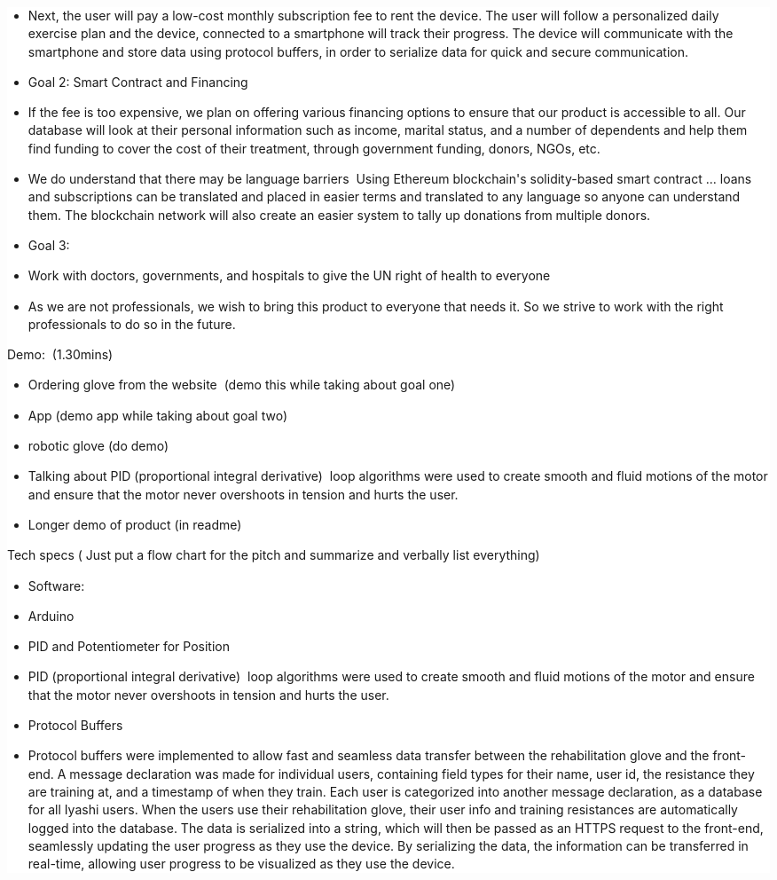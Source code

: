 -   Next, the user will pay a low-cost monthly subscription fee to rent the device. The user will follow a personalized daily exercise plan and the device, connected to a smartphone will track their progress. The device will communicate with the smartphone and store data using protocol buffers, in order to serialize data for quick and secure communication. 

-   Goal 2: Smart Contract and Financing

-   If the fee is too expensive, we plan on offering various financing options to ensure that our product is accessible to all. Our database will look at their personal information such as income, marital status, and a number of dependents and help them find funding to cover the cost of their treatment, through government funding, donors, NGOs, etc.

-   We do understand that there may be language barriers  Using Ethereum blockchain's solidity-based smart contract ... loans and subscriptions can be translated and placed in easier terms and translated to any language so anyone can understand them. The blockchain network will also create an easier system to tally up donations from multiple donors. 

-   Goal 3: 

-   Work with doctors, governments, and hospitals to give the UN right of health to everyone

-   As we are not professionals, we wish to bring this product to everyone that needs it. So we strive to work with the right professionals to do so in the future. 

Demo:  (1.30mins) 

-   Ordering glove from the website  (demo this while taking about goal one) 

-   App (demo app while taking about goal two)  

-   robotic glove (do demo) 

-   Talking about PID (proportional integral derivative)  loop algorithms were used to create smooth and fluid motions of the motor and ensure that the motor never overshoots in tension and hurts the user.

-   Longer demo of product (in readme) 

Tech specs ( Just put a flow chart for the pitch and summarize and verbally list everything) 

-   Software:

-   Arduino

-   PID and Potentiometer for Position  

-   PID (proportional integral derivative)  loop algorithms were used to create smooth and fluid motions of the motor and ensure that the motor never overshoots in tension and hurts the user.

-   Protocol Buffers 

-   Protocol buffers were implemented to allow fast and seamless data transfer between the rehabilitation glove and the front-end. A message declaration was made for individual users, containing field types for their name, user id, the resistance they are training at, and a timestamp of when they train. Each user is categorized into another message declaration, as a database for all Iyashi users. When the users use their rehabilitation glove, their user info and training resistances are automatically logged into the database. The data is serialized into a string, which will then be passed as an HTTPS request to the front-end, seamlessly updating the user progress as they use the device. By serializing the data, the information can be transferred in real-time, allowing user progress to be visualized as they use the device.
